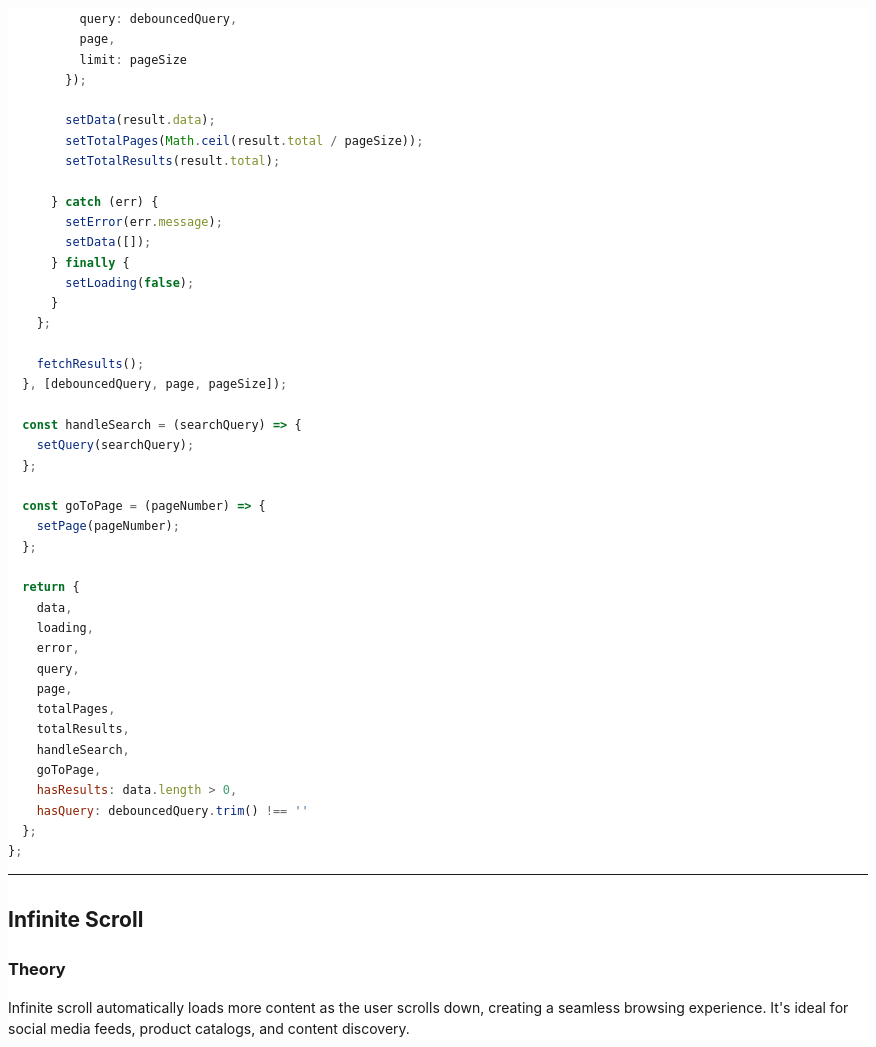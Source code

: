 ```javascript
          query: debouncedQuery,
          page,
          limit: pageSize
        });
        
        setData(result.data);
        setTotalPages(Math.ceil(result.total / pageSize));
        setTotalResults(result.total);
        
      } catch (err) {
        setError(err.message);
        setData([]);
      } finally {
        setLoading(false);
      }
    };
    
    fetchResults();
  }, [debouncedQuery, page, pageSize]);
  
  const handleSearch = (searchQuery) => {
    setQuery(searchQuery);
  };
  
  const goToPage = (pageNumber) => {
    setPage(pageNumber);
  };
  
  return {
    data,
    loading,
    error,
    query,
    page,
    totalPages,
    totalResults,
    handleSearch,
    goToPage,
    hasResults: data.length > 0,
    hasQuery: debouncedQuery.trim() !== ''
  };
};
```

---

## Infinite Scroll

### Theory
Infinite scroll automatically loads more content as the user scrolls down, creating a seamless browsing experience. It's ideal for social media feeds, product catalogs, and content discovery.
